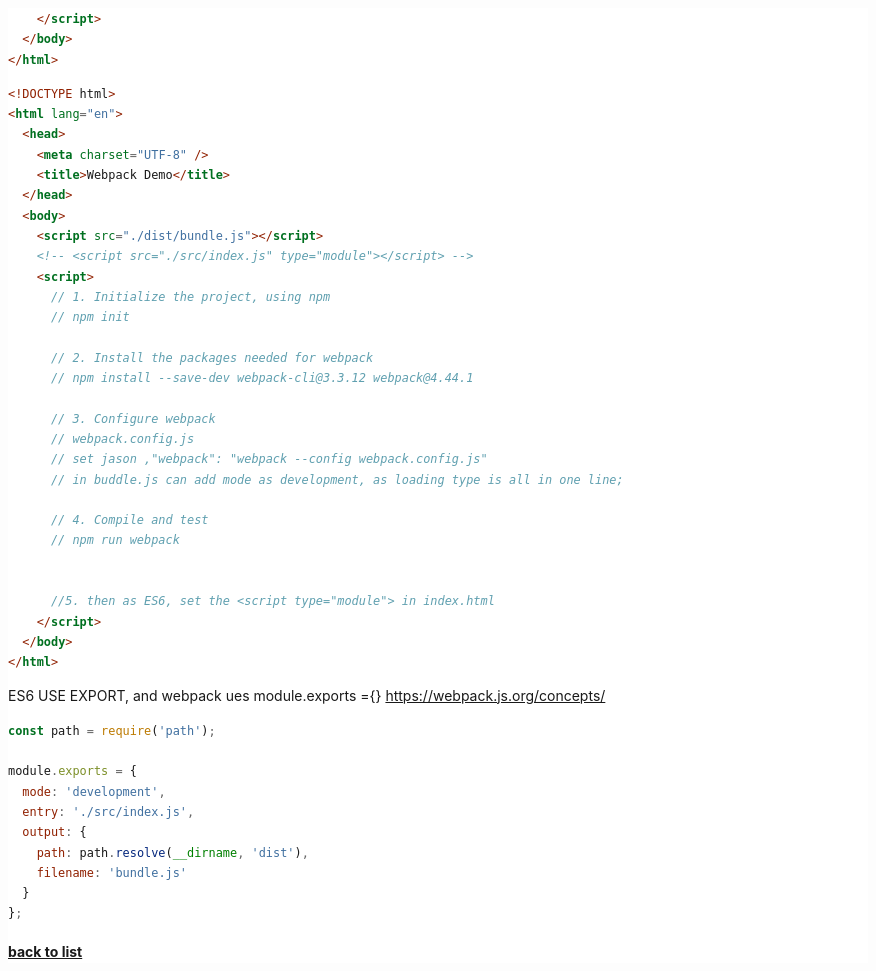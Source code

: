 ```html
    </script>
  </body>
</html>
```
```html
<!DOCTYPE html>
<html lang="en">
  <head>
    <meta charset="UTF-8" />
    <title>Webpack Demo</title>
  </head>
  <body>
    <script src="./dist/bundle.js"></script>
    <!-- <script src="./src/index.js" type="module"></script> -->
    <script>
      // 1. Initialize the project, using npm
      // npm init

      // 2. Install the packages needed for webpack
      // npm install --save-dev webpack-cli@3.3.12 webpack@4.44.1

      // 3. Configure webpack
      // webpack.config.js
      // set jason ,"webpack": "webpack --config webpack.config.js"
      // in buddle.js can add mode as development, as loading type is all in one line;

      // 4. Compile and test
      // npm run webpack
        
        
      //5. then as ES6, set the <script type="module"> in index.html
    </script>
  </body>
</html>
```
ES6 USE EXPORT, and webpack ues module.exports ={}
https://webpack.js.org/concepts/
```js
const path = require('path');

module.exports = {
  mode: 'development',
  entry: './src/index.js',
  output: {
    path: path.resolve(__dirname, 'dist'),
    filename: 'bundle.js'
  }
};
```
#### [back to list](#babel-and-webpack)
